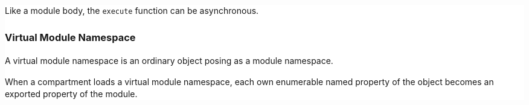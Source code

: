 Like a module body, the `execute` function can be asynchronous.

### <a name="VirtualModuleNamespace"></a> Virtual Module Namespace

A virtual module namespace is an ordinary object posing as a module namespace.

When a compartment loads a virtual module namespace, each own enumerable named property of the object becomes an exported property of the module.
